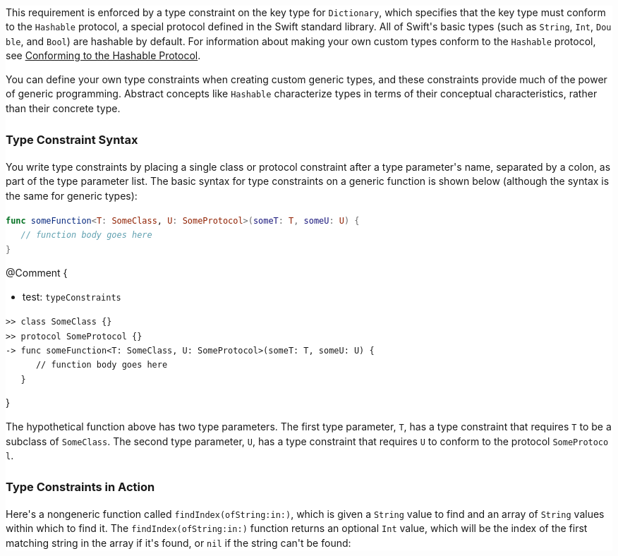 This requirement is enforced by a type constraint on the key type for `Dictionary`,
which specifies that the key type must conform to the `Hashable` protocol,
a special protocol defined in the Swift standard library.
All of Swift's basic types (such as `String`, `Int`, `Double`, and `Bool`)
are hashable by default.
For information about
making your own custom types conform to the `Hashable` protocol,
see [Conforming to the Hashable Protocol](https://developer.apple.com/documentation/swift/hashable#2849490).

You can define your own type constraints when creating custom generic types,
and these constraints provide much of the power of generic programming.
Abstract concepts like `Hashable`
characterize types in terms of their conceptual characteristics,
rather than their concrete type.

### Type Constraint Syntax

You write type constraints by placing a single class or protocol constraint
after a type parameter's name, separated by a colon,
as part of the type parameter list.
The basic syntax for type constraints on a generic function is shown below
(although the syntax is the same for generic types):

```swift
func someFunction<T: SomeClass, U: SomeProtocol>(someT: T, someU: U) {
   // function body goes here
}
```


@Comment {
  - test: `typeConstraints`
  
  ```swifttest
  >> class SomeClass {}
  >> protocol SomeProtocol {}
  -> func someFunction<T: SomeClass, U: SomeProtocol>(someT: T, someU: U) {
        // function body goes here
     }
  ```
}

The hypothetical function above has two type parameters.
The first type parameter, `T`, has a type constraint
that requires `T` to be a subclass of `SomeClass`.
The second type parameter, `U`, has a type constraint
that requires `U` to conform to the protocol `SomeProtocol`.

### Type Constraints in Action

Here's a nongeneric function called `findIndex(ofString:in:)`,
which is given a `String` value to find
and an array of `String` values within which to find it.
The `findIndex(ofString:in:)` function returns an optional `Int` value,
which will be the index of the first matching string in the array if it's found,
or `nil` if the string can't be found:
